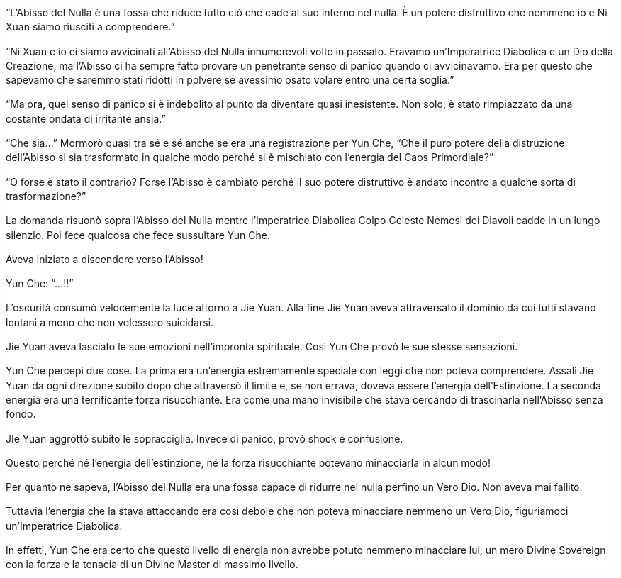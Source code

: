 
“L’Abisso del Nulla è una fossa che riduce tutto ciò che cade al suo interno nel nulla. È un potere distruttivo che nemmeno io e Ni Xuan siamo riusciti a comprendere.”


“Ni Xuan e io ci siamo avvicinati all’Abisso del Nulla innumerevoli volte in passato. Eravamo un’Imperatrice Diabolica e un Dio della Creazione, ma l’Abisso ci ha sempre fatto provare un penetrante senso di panico quando ci avvicinavamo. Era per questo che sapevamo che saremmo stati ridotti in polvere se avessimo osato volare entro una certa soglia.”


“Ma ora, quel senso di panico si è indebolito al punto da diventare quasi inesistente. Non solo, è stato rimpiazzato da una costante ondata di irritante ansia.”


“Che sia…” Mormorò quasi tra sé e sé anche se era una registrazione per Yun Che, “Che il puro potere della distruzione dell’Abisso si sia trasformato in qualche modo perché si è mischiato con l’energia del Caos Primordiale?”


“O forse è stato il contrario? Forse l’Abisso è cambiato perché il suo potere distruttivo è andato incontro a qualche sorta di trasformazione?”


La domanda risuonò sopra l’Abisso del Nulla mentre l’Imperatrice Diabolica Colpo Celeste Nemesi dei Diavoli cadde in un lungo silenzio. Poi fece qualcosa che fece sussultare Yun Che.


Aveva iniziato a discendere verso l’Abisso!


Yun Che: “...!!”


L’oscurità consumò velocemente la luce attorno a Jie Yuan. Alla fine Jie Yuan aveva attraversato il dominio da cui tutti stavano lontani a meno che non volessero suicidarsi.


Jie Yuan aveva lasciato le sue emozioni nell’impronta spirituale. Così Yun Che provò le sue stesse sensazioni.


Yun Che percepì due cose. La prima era un’energia estremamente speciale con leggi che non poteva comprendere. Assalì Jie Yuan da ogni direzione subito dopo che attraversò il limite e, se non errava, doveva essere l’energia dell’Estinzione. La seconda energia era una terrificante forza risucchiante. Era come una mano invisibile che stava cercando di trascinarla nell’Abisso senza fondo.


JIe Yuan aggrottò subito le sopracciglia. Invece di panico, provò shock e confusione.


Questo perché né l’energia dell’estinzione, né la forza risucchiante potevano minacciarla in alcun modo!


Per quanto ne sapeva, l’Abisso del Nulla era una fossa capace di ridurre nel nulla perfino un Vero Dio. Non aveva mai fallito.


Tuttavia l’energia che la stava attaccando era così debole che non poteva minacciare nemmeno un Vero Dio, figuriamoci un’Imperatrice Diabolica.


In effetti, Yun Che era certo che questo livello di energia non avrebbe potuto nemmeno minacciare lui, un mero Divine Sovereign con la forza e la tenacia di un Divine Master di massimo livello.
